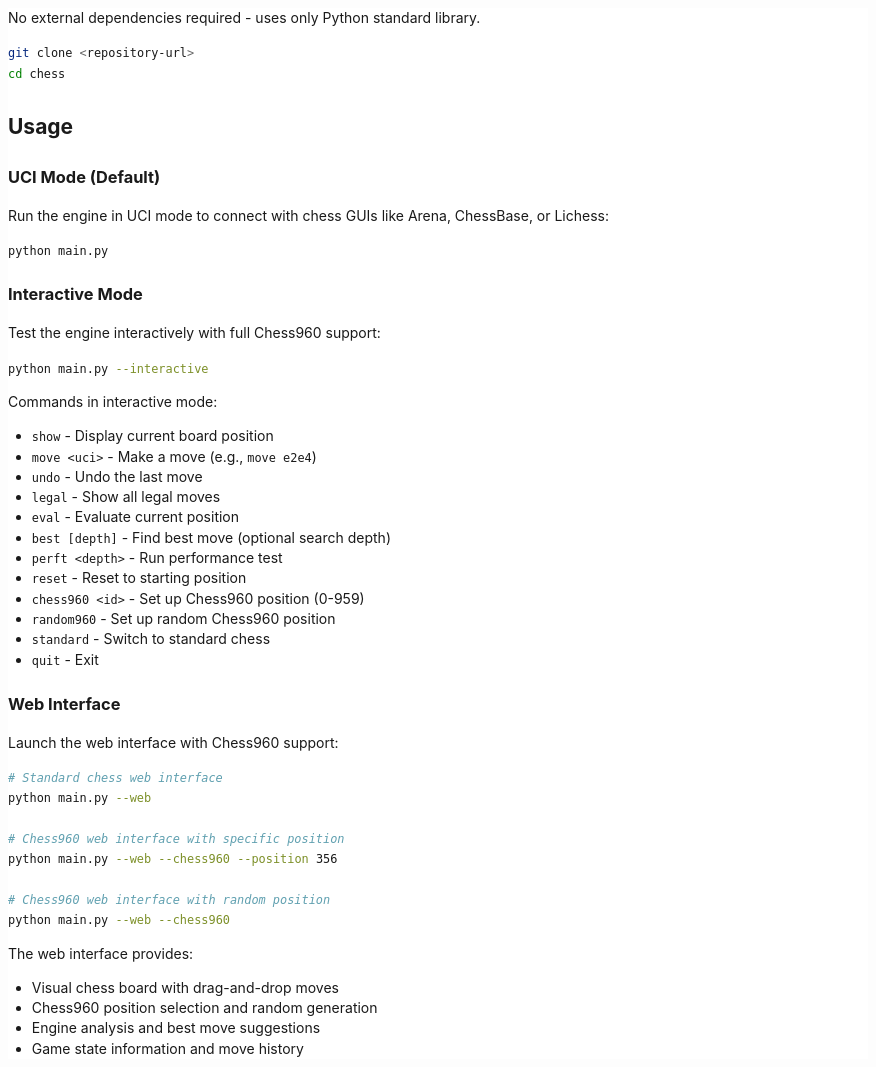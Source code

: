 No external dependencies required - uses only Python standard library.

```bash
git clone <repository-url>
cd chess
```

## Usage

### UCI Mode (Default)

Run the engine in UCI mode to connect with chess GUIs like Arena, ChessBase, or Lichess:

```bash
python main.py
```

### Interactive Mode

Test the engine interactively with full Chess960 support:

```bash
python main.py --interactive
```

Commands in interactive mode:
- `show` - Display current board position
- `move <uci>` - Make a move (e.g., `move e2e4`)
- `undo` - Undo the last move
- `legal` - Show all legal moves
- `eval` - Evaluate current position
- `best [depth]` - Find best move (optional search depth)
- `perft <depth>` - Run performance test
- `reset` - Reset to starting position
- `chess960 <id>` - Set up Chess960 position (0-959)
- `random960` - Set up random Chess960 position
- `standard` - Switch to standard chess
- `quit` - Exit

### Web Interface

Launch the web interface with Chess960 support:

```bash
# Standard chess web interface
python main.py --web

# Chess960 web interface with specific position
python main.py --web --chess960 --position 356

# Chess960 web interface with random position
python main.py --web --chess960
```

The web interface provides:
- Visual chess board with drag-and-drop moves
- Chess960 position selection and random generation
- Engine analysis and best move suggestions
- Game state information and move history
